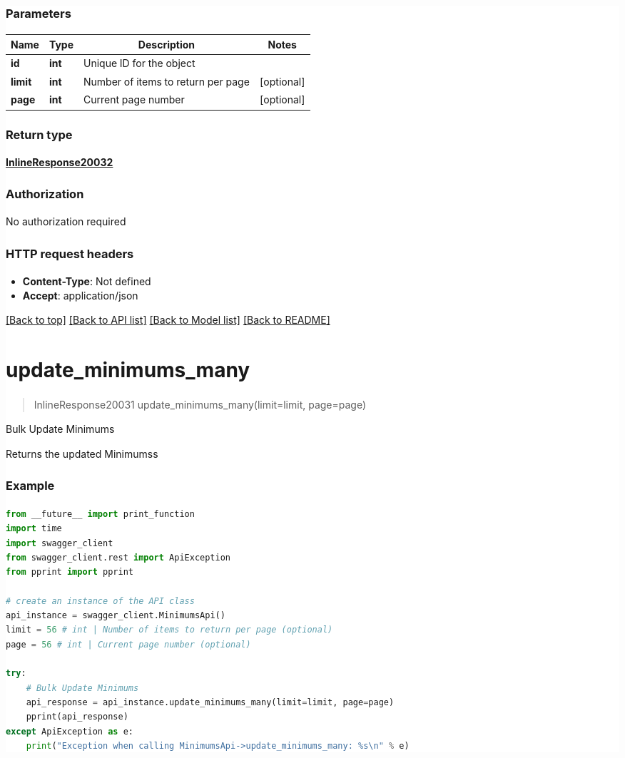 ### Parameters

Name | Type | Description  | Notes
------------- | ------------- | ------------- | -------------
 **id** | **int**| Unique ID for the object | 
 **limit** | **int**| Number of items to return per page | [optional] 
 **page** | **int**| Current page number | [optional] 

### Return type

[**InlineResponse20032**](InlineResponse20032.md)

### Authorization

No authorization required

### HTTP request headers

 - **Content-Type**: Not defined
 - **Accept**: application/json

[[Back to top]](#) [[Back to API list]](../README.md#documentation-for-api-endpoints) [[Back to Model list]](../README.md#documentation-for-models) [[Back to README]](../README.md)

# **update_minimums_many**
> InlineResponse20031 update_minimums_many(limit=limit, page=page)

Bulk Update Minimums

Returns the updated Minimumss

### Example
```python
from __future__ import print_function
import time
import swagger_client
from swagger_client.rest import ApiException
from pprint import pprint

# create an instance of the API class
api_instance = swagger_client.MinimumsApi()
limit = 56 # int | Number of items to return per page (optional)
page = 56 # int | Current page number (optional)

try:
    # Bulk Update Minimums
    api_response = api_instance.update_minimums_many(limit=limit, page=page)
    pprint(api_response)
except ApiException as e:
    print("Exception when calling MinimumsApi->update_minimums_many: %s\n" % e)
```
